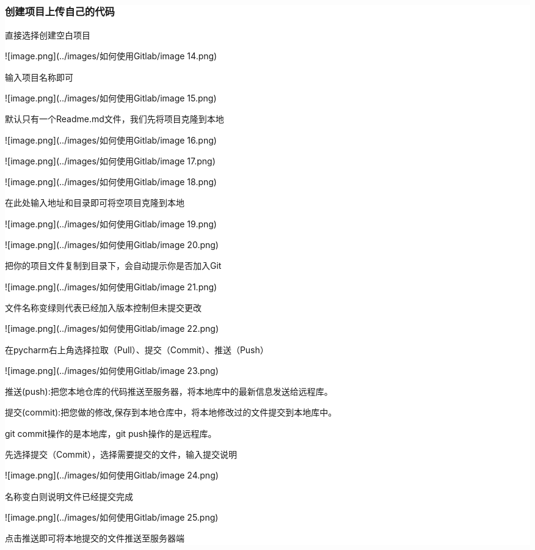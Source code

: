 ### 创建项目上传自己的代码

直接选择创建空白项目

![image.png](../images/如何使用Gitlab/image 14.png)

输入项目名称即可

![image.png](../images/如何使用Gitlab/image 15.png)

默认只有一个Readme.md文件，我们先将项目克隆到本地

![image.png](../images/如何使用Gitlab/image 16.png)





![image.png](../images/如何使用Gitlab/image 17.png)



![image.png](../images/如何使用Gitlab/image 18.png)

在此处输入地址和目录即可将空项目克隆到本地

![image.png](../images/如何使用Gitlab/image 19.png)

![image.png](../images/如何使用Gitlab/image 20.png)

把你的项目文件复制到目录下，会自动提示你是否加入Git

![image.png](../images/如何使用Gitlab/image 21.png)

文件名称变绿则代表已经加入版本控制但未提交更改

![image.png](../images/如何使用Gitlab/image 22.png)

在pycharm右上角选择拉取（Pull）、提交（Commit）、推送（Push）

![image.png](../images/如何使用Gitlab/image 23.png)

推送(push):把您本地仓库的代码推送至服务器，将本地库中的最新信息发送给远程库。

提交(commit):把您做的修改,保存到本地仓库中，将本地修改过的文件提交到本地库中。

git commit操作的是本地库，git push操作的是远程库。

先选择提交（Commit），选择需要提交的文件，输入提交说明

![image.png](../images/如何使用Gitlab/image 24.png)

名称变白则说明文件已经提交完成

![image.png](../images/如何使用Gitlab/image 25.png)

点击推送即可将本地提交的文件推送至服务器端
